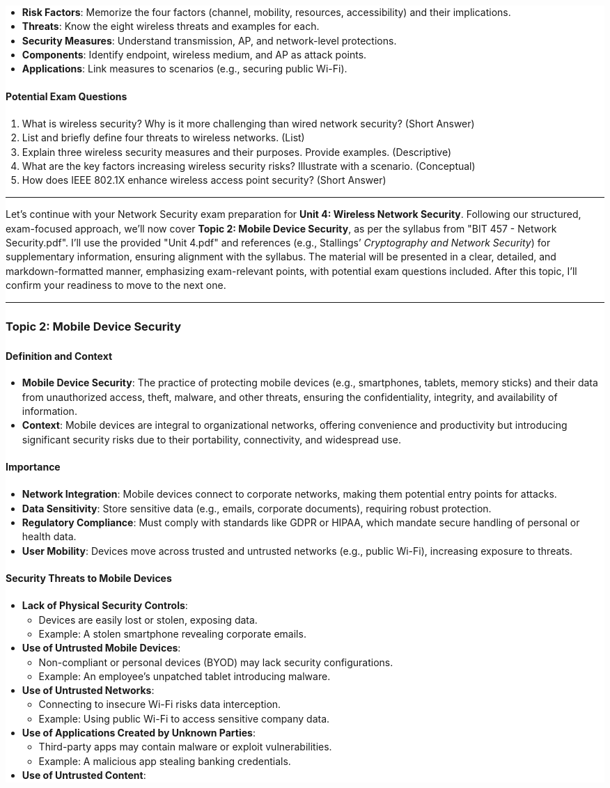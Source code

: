 -   **Risk Factors**: Memorize the four factors (channel, mobility, resources, accessibility) and their implications.
-   **Threats**: Know the eight wireless threats and examples for each.
-   **Security Measures**: Understand transmission, AP, and network-level protections.
-   **Components**: Identify endpoint, wireless medium, and AP as attack points.
-   **Applications**: Link measures to scenarios (e.g., securing public Wi-Fi).

#### **Potential Exam Questions**

1. What is wireless security? Why is it more challenging than wired network security? (Short Answer)
2. List and briefly define four threats to wireless networks. (List)
3. Explain three wireless security measures and their purposes. Provide examples. (Descriptive)
4. What are the key factors increasing wireless security risks? Illustrate with a scenario. (Conceptual)
5. How does IEEE 802.1X enhance wireless access point security? (Short Answer)

---

Let’s continue with your Network Security exam preparation for **Unit 4: Wireless Network Security**. Following our structured, exam-focused approach, we’ll now cover **Topic 2: Mobile Device Security**, as per the syllabus from "BIT 457 - Network Security.pdf". I’ll use the provided "Unit 4.pdf" and references (e.g., Stallings’ _Cryptography and Network Security_) for supplementary information, ensuring alignment with the syllabus. The material will be presented in a clear, detailed, and markdown-formatted manner, emphasizing exam-relevant points, with potential exam questions included. After this topic, I’ll confirm your readiness to move to the next one.

---

### **Topic 2: Mobile Device Security**

#### **Definition and Context**

-   **Mobile Device Security**: The practice of protecting mobile devices (e.g., smartphones, tablets, memory sticks) and their data from unauthorized access, theft, malware, and other threats, ensuring the confidentiality, integrity, and availability of information.
-   **Context**: Mobile devices are integral to organizational networks, offering convenience and productivity but introducing significant security risks due to their portability, connectivity, and widespread use.

#### **Importance**

-   **Network Integration**: Mobile devices connect to corporate networks, making them potential entry points for attacks.
-   **Data Sensitivity**: Store sensitive data (e.g., emails, corporate documents), requiring robust protection.
-   **Regulatory Compliance**: Must comply with standards like GDPR or HIPAA, which mandate secure handling of personal or health data.
-   **User Mobility**: Devices move across trusted and untrusted networks (e.g., public Wi-Fi), increasing exposure to threats.

#### **Security Threats to Mobile Devices**

-   **Lack of Physical Security Controls**:
    -   Devices are easily lost or stolen, exposing data.
    -   Example: A stolen smartphone revealing corporate emails.
-   **Use of Untrusted Mobile Devices**:
    -   Non-compliant or personal devices (BYOD) may lack security configurations.
    -   Example: An employee’s unpatched tablet introducing malware.
-   **Use of Untrusted Networks**:
    -   Connecting to insecure Wi-Fi risks data interception.
    -   Example: Using public Wi-Fi to access sensitive company data.
-   **Use of Applications Created by Unknown Parties**:
    -   Third-party apps may contain malware or exploit vulnerabilities.
    -   Example: A malicious app stealing banking credentials.
-   **Use of Untrusted Content**: